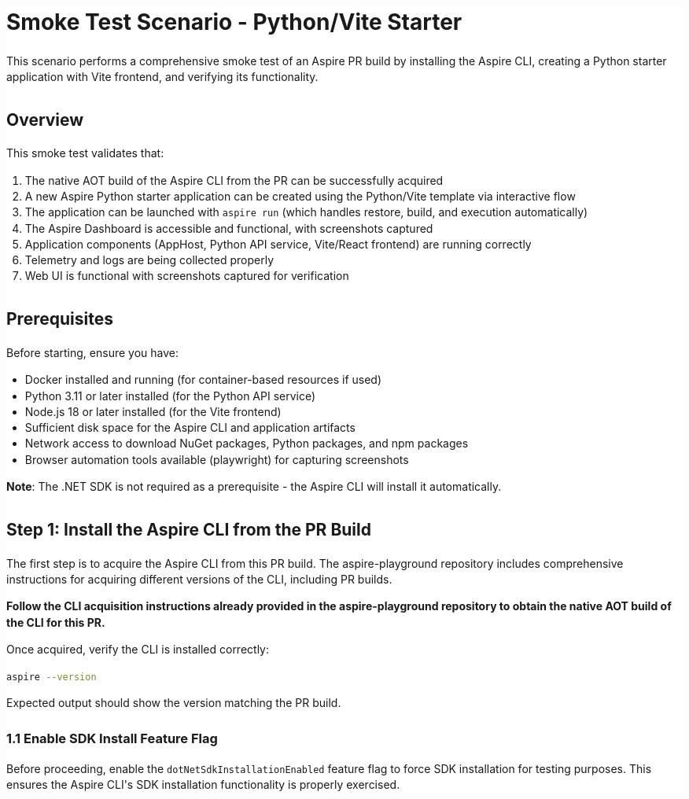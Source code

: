 # Smoke Test Scenario - Python/Vite Starter

This scenario performs a comprehensive smoke test of an Aspire PR build by installing the Aspire CLI, creating a Python starter application with Vite frontend, and verifying its functionality.

## Overview

This smoke test validates that:
1. The native AOT build of the Aspire CLI from the PR can be successfully acquired
2. A new Aspire Python starter application can be created using the Python/Vite template via interactive flow
3. The application can be launched with `aspire run` (which handles restore, build, and execution automatically)
4. The Aspire Dashboard is accessible and functional, with screenshots captured
5. Application components (AppHost, Python API service, Vite/React frontend) are running correctly
6. Telemetry and logs are being collected properly
7. Web UI is functional with screenshots captured for verification

## Prerequisites

Before starting, ensure you have:
- Docker installed and running (for container-based resources if used)
- Python 3.11 or later installed (for the Python API service)
- Node.js 18 or later installed (for the Vite frontend)
- Sufficient disk space for the Aspire CLI and application artifacts
- Network access to download NuGet packages, Python packages, and npm packages
- Browser automation tools available (playwright) for capturing screenshots

**Note**: The .NET SDK is not required as a prerequisite - the Aspire CLI will install it automatically.

## Step 1: Install the Aspire CLI from the PR Build

The first step is to acquire the Aspire CLI from this PR build. The aspire-playground repository includes comprehensive instructions for acquiring different versions of the CLI, including PR builds.

**Follow the CLI acquisition instructions already provided in the aspire-playground repository to obtain the native AOT build of the CLI for this PR.**

Once acquired, verify the CLI is installed correctly:

```bash
aspire --version
```

Expected output should show the version matching the PR build.

### 1.1 Enable SDK Install Feature Flag

Before proceeding, enable the `dotNetSdkInstallationEnabled` feature flag to force SDK installation for testing purposes. This ensures the Aspire CLI's SDK installation functionality is properly exercised.
